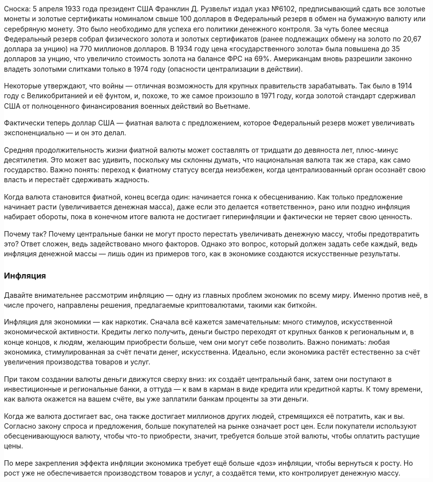 Сноска: 5 апреля 1933 года президент США Франклин Д. Рузвельт издал указ №6102, предписывающий сдать все золотые монеты и золотые сертификаты номиналом свыше 100 долларов в Федеральный резерв в обмен на бумажную валюту или серебряную монету. Это было необходимо для успеха его политики денежного контроля. За чуть более месяца Федеральный резерв собрал физического золота и золотых сертификатов (ранее подлежащих обмену на золото по 20,67 доллара за унцию) на 770 миллионов долларов. В 1934 году цена «государственного золота» была повышена до 35 долларов за унцию, что увеличило стоимость золота на балансе ФРС на 69%. Американцам вновь разрешили законно владеть золотыми слитками только в 1974 году (опасности централизации в действии).

Некоторые утверждают, что войны — отличная возможность для крупных правительств зарабатывать. Так было в 1914 году с Великобританией и её фунтом, и, похоже, то же самое произошло в 1971 году, когда золотой стандарт сдерживал США от полноценного финансирования военных действий во Вьетнаме.

Фактически теперь доллар США — фиатная валюта с предложением, которое Федеральный резерв может увеличивать экспоненциально — и он это делал.

Средняя продолжительность жизни фиатной валюты может составлять от тридцати до девяноста лет, плюс-минус десятилетия. Это может вас удивить, поскольку мы склонны думать, что национальная валюта так же стара, как само государство. Важно понять: переход к фиатному статусу всегда неизбежен, когда централизованный орган осознаёт свою власть и перестаёт сдерживать жадность.

Когда валюта становится фиатной, конец всегда один: начинается гонка к обесцениванию. Как только предложение начинает расти (увеличивается денежная масса), даже если это делается «ответственно», рано или поздно инфляция набирает обороты, пока в конечном итоге валюта не достигает гиперинфляции и фактически не теряет свою ценность.

Почему так? Почему центральные банки не могут просто перестать увеличивать денежную массу, чтобы предотвратить это? Ответ сложен, ведь задействовано много факторов. Однако это вопрос, который должен задать себе каждый, ведь инфляция денежной массы — лишь один из примеров того, как в экономике создаются искусственные результаты.

### Инфляция

Давайте внимательнее рассмотрим инфляцию — одну из главных проблем экономик по всему миру. Именно против неё, в числе прочего, направлены решения, предлагаемые криптовалютами, такими как биткойн.

Инфляция для экономики — как наркотик. Сначала всё кажется замечательным: много стимулов, искусственной экономической активности. Кредиты легко получить, деньги быстро переходят от крупных банков к региональным и, в конце концов, к людям, желающим приобрести больше, чем они могут себе позволить. Важно понимать: любая экономика, стимулированная за счёт печати денег, искусственна. Идеально, если экономика растёт естественно за счёт увеличения производства товаров и услуг.

При таком создании валюты деньги движутся сверху вниз: их создаёт центральный банк, затем они поступают в инвестиционные и региональные банки, а оттуда — к вам в карман в виде кредита или кредитной карты. К тому времени, как валюта окажется на вашем счёте, вы уже заплатили банкам проценты за эти деньги.

Когда же валюта достигает вас, она также достигает миллионов других людей, стремящихся её потратить, как и вы. Согласно закону спроса и предложения, больше покупателей на рынке означает рост цен. Если покупатели используют обесценивающуюся валюту, чтобы что-то приобрести, значит, требуется больше этой валюты, чтобы оплатить растущие цены.

По мере закрепления эффекта инфляции экономика требует ещё больше «доз» инфляции, чтобы вернуться к росту. Но рост уже не обеспечивается производством товаров и услуг, а создаётся теми, кто контролирует денежную массу.
